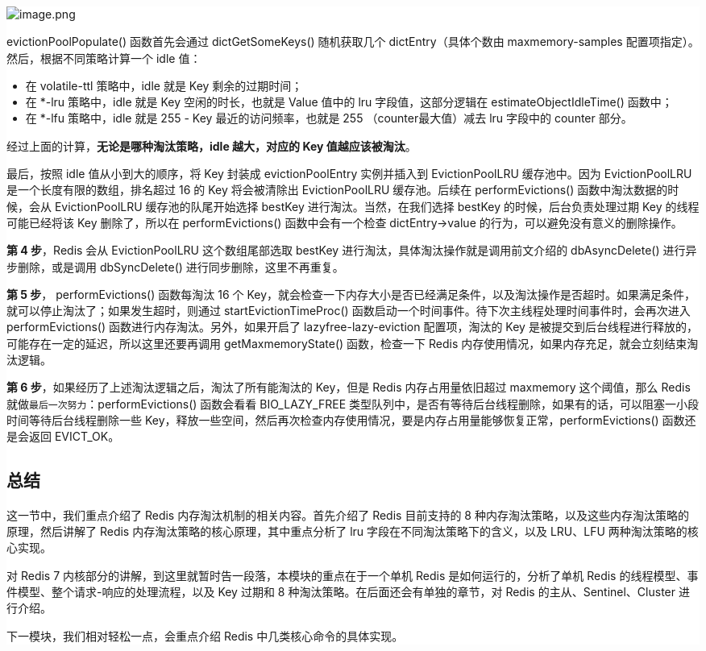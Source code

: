 
![image.png](https://p1-juejin.byteimg.com/tos-cn-i-k3u1fbpfcp/bdaf3a986a2344329962afbf289e642c~tplv-k3u1fbpfcp-watermark.image?)

evictionPoolPopulate() 函数首先会通过 dictGetSomeKeys() 随机获取几个 dictEntry（具体个数由 maxmemory-samples 配置项指定）。然后，根据不同策略计算一个 idle 值：

-   在 volatile-ttl 策略中，idle 就是 Key 剩余的过期时间；
-   在 *-lru 策略中，idle 就是 Key 空闲的时长，也就是 Value 值中的 lru 字段值，这部分逻辑在 estimateObjectIdleTime() 函数中；
-   在 *-lfu 策略中，idle 就是 255 - Key 最近的访问频率，也就是 255 （counter最大值）减去 lru 字段中的 counter 部分。

经过上面的计算，**无论是哪种淘汰策略，idle 越大，对应的 Key 值越应该被淘汰**。

最后，按照 idle 值从小到大的顺序，将 Key 封装成 evictionPoolEntry 实例并插入到 EvictionPoolLRU 缓存池中。因为 EvictionPoolLRU 是一个长度有限的数组，排名超过 16 的 Key 将会被清除出 EvictionPoolLRU 缓存池。后续在 performEvictions() 函数中淘汰数据的时候，会从 EvictionPoolLRU 缓存池的队尾开始选择 bestKey 进行淘汰。当然，在我们选择 bestKey 的时候，后台负责处理过期 Key 的线程可能已经将该 Key 删除了，所以在 performEvictions() 函数中会有一个检查 dictEntry->value 的行为，可以避免没有意义的删除操作。

**第 4 步**，Redis 会从 EvictionPoolLRU 这个数组尾部选取 bestKey 进行淘汰，具体淘汰操作就是调用前文介绍的 dbAsyncDelete() 进行异步删除，或是调用 dbSyncDelete() 进行同步删除，这里不再重复。

**第 5 步**， performEvictions() 函数每淘汰 16 个 Key，就会检查一下内存大小是否已经满足条件，以及淘汰操作是否超时。如果满足条件，就可以停止淘汰了；如果发生超时，则通过 startEvictionTimeProc() 函数启动一个时间事件。待下次主线程处理时间事件时，会再次进入 performEvictions() 函数进行内存淘汰。另外，如果开启了 lazyfree-lazy-eviction 配置项，淘汰的 Key 是被提交到后台线程进行释放的，可能存在一定的延迟，所以这里还要再调用 getMaxmemoryState() 函数，检查一下 Redis 内存使用情况，如果内存充足，就会立刻结束淘汰逻辑。

**第 6 步**，如果经历了上述淘汰逻辑之后，淘汰了所有能淘汰的 Key，但是 Redis 内存占用量依旧超过 maxmemory 这个阈值，那么 Redis 就做`最后一次努力`：performEvictions() 函数会看看 BIO_LAZY_FREE 类型队列中，是否有等待后台线程删除，如果有的话，可以阻塞一小段时间等待后台线程删除一些 Key，释放一些空间，然后再次检查内存使用情况，要是内存占用量能够恢复正常，performEvictions() 函数还是会返回 EVICT_OK。

## 总结

这一节中，我们重点介绍了 Redis 内存淘汰机制的相关内容。首先介绍了 Redis 目前支持的 8 种内存淘汰策略，以及这些内存淘汰策略的原理，然后讲解了 Redis 内存淘汰策略的核心原理，其中重点分析了 lru 字段在不同淘汰策略下的含义，以及 LRU、LFU 两种淘汰策略的核心实现。

对 Redis 7 内核部分的讲解，到这里就暂时告一段落，本模块的重点在于一个单机 Redis 是如何运行的，分析了单机 Redis 的线程模型、事件模型、整个请求-响应的处理流程，以及 Key 过期和 8 种淘汰策略。在后面还会有单独的章节，对 Redis 的主从、Sentinel、Cluster 进行介绍。

下一模块，我们相对轻松一点，会重点介绍 Redis 中几类核心命令的具体实现。